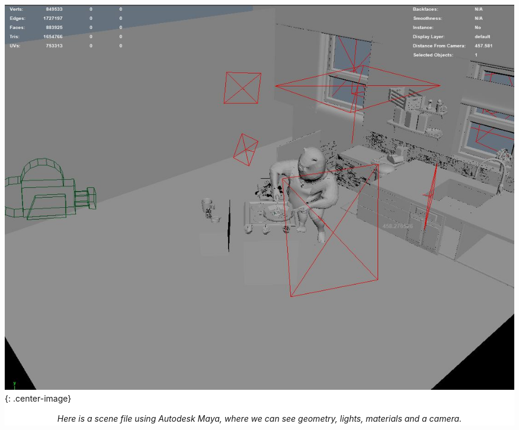 ![Scene-1](/img/useful-path-tracing-fundamentals/scene-maya.JPG){: .center-image} 
*<center>Here is a scene file using Autodesk Maya, where we can see geometry, lights, materials and a camera.</center>*
